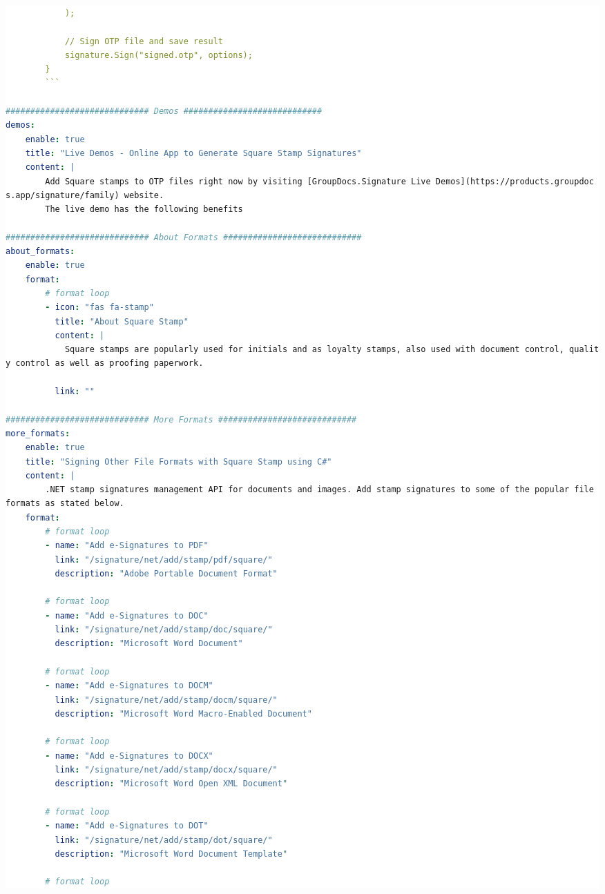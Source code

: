 ```yaml
            );

            // Sign OTP file and save result 
            signature.Sign("signed.otp", options);
        }
        ```
        
############################# Demos ############################
demos:
    enable: true
    title: "Live Demos - Online App to Generate Square Stamp Signatures"
    content: |
        Add Square stamps to OTP files right now by visiting [GroupDocs.Signature Live Demos](https://products.groupdocs.app/signature/family) website.  
        The live demo has the following benefits
        
############################# About Formats ############################
about_formats:
    enable: true
    format:
        # format loop
        - icon: "fas fa-stamp"
          title: "About Square Stamp"
          content: |
            Square stamps are popularly used for initials and as loyalty stamps, also used with document control, quality control as well as proofing paperwork.

          link: ""

############################# More Formats ############################
more_formats:
    enable: true
    title: "Signing Other File Formats with Square Stamp using C#"
    content: |
        .NET stamp signatures management API for documents and images. Add stamp signatures to some of the popular file formats as stated below.
    format: 
        # format loop
        - name: "Add e-Signatures to PDF"
          link: "/signature/net/add/stamp/pdf/square/"
          description: "Adobe Portable Document Format"

        # format loop
        - name: "Add e-Signatures to DOC"
          link: "/signature/net/add/stamp/doc/square/"
          description: "Microsoft Word Document"

        # format loop
        - name: "Add e-Signatures to DOCM"
          link: "/signature/net/add/stamp/docm/square/"
          description: "Microsoft Word Macro-Enabled Document"

        # format loop
        - name: "Add e-Signatures to DOCX"
          link: "/signature/net/add/stamp/docx/square/"
          description: "Microsoft Word Open XML Document"

        # format loop
        - name: "Add e-Signatures to DOT"
          link: "/signature/net/add/stamp/dot/square/"
          description: "Microsoft Word Document Template"

        # format loop
```